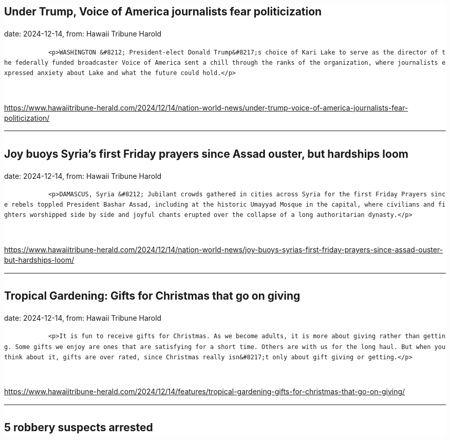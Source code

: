 
## Under Trump, Voice of America journalists fear politicization

date: 2024-12-14, from: Hawaii Tribune Harold


				<p>WASHINGTON &#8212; President-elect Donald Trump&#8217;s choice of Kari Lake to serve as the director of the federally funded broadcaster Voice of America sent a chill through the ranks of the organization, where journalists expressed anxiety about Lake and what the future could hold.</p>
			 

<br> 

<https://www.hawaiitribune-herald.com/2024/12/14/nation-world-news/under-trump-voice-of-america-journalists-fear-politicization/>

---

## Joy buoys Syria’s first Friday prayers since Assad ouster, but hardships loom

date: 2024-12-14, from: Hawaii Tribune Harold


				<p>DAMASCUS, Syria &#8212; Jubilant crowds gathered in cities across Syria for the first Friday Prayers since rebels toppled President Bashar Assad, including at the historic Umayyad Mosque in the capital, where civilians and fighters worshipped side by side and joyful chants erupted over the collapse of a long authoritarian dynasty.</p>
			 

<br> 

<https://www.hawaiitribune-herald.com/2024/12/14/nation-world-news/joy-buoys-syrias-first-friday-prayers-since-assad-ouster-but-hardships-loom/>

---

## Tropical Gardening: Gifts for Christmas that go on giving

date: 2024-12-14, from: Hawaii Tribune Harold


				<p>It is fun to receive gifts for Christmas. As we become adults, it is more about giving rather than getting. Some gifts we enjoy are ones that are satisfying for a short time. Others are with us for the long haul. But when you think about it, gifts are over rated, since Christmas really isn&#8217;t only about gift giving or getting.</p>
			 

<br> 

<https://www.hawaiitribune-herald.com/2024/12/14/features/tropical-gardening-gifts-for-christmas-that-go-on-giving/>

---

## 5 robbery suspects arrested
